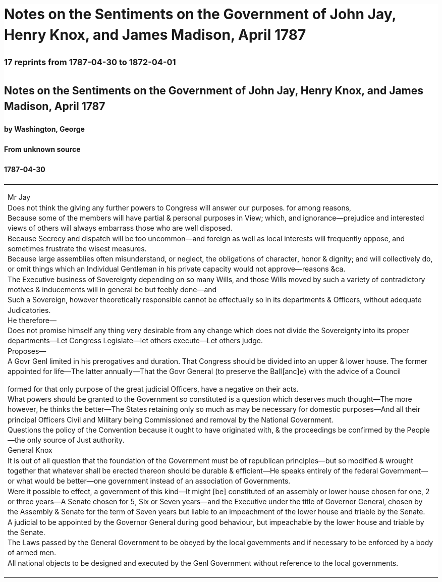 
# Notes on the Sentiments on the Government of John Jay, Henry Knox, and James Madison, April 1787

### 17 reprints from 1787-04-30 to 1872-04-01

## Notes on the Sentiments on the Government of John Jay, Henry Knox, and James Madison, April 1787

#### by Washington, George

#### From unknown source

#### 1787-04-30

<table style="width: 100%;"><tr><td style="width: 50%">

  
  
Mr Jay  
Does not think the giving any further powers to Congress will answer our purposes. for among reasons,  
Because some of the members will have partial &amp; personal purposes in View; which, and ignorance—prejudice and interested views of others will always embarrass those who are well disposed.  
Because Secrecy and dispatch will be too uncommon—and foreign as well as local interests will frequently oppose, and sometimes frustrate the wisest measures.  
Because large assemblies often misunderstand, or neglect, the obligations of character, honor &amp; dignity; and will collectively do, or omit things which an Individual Gentleman in his private capacity would not approve—reasons &amp;ca.  
The Executive business of Sovereignty depending on so many Wills, and those Wills moved by such a variety of contradictory motives &amp; inducements will in general be but feebly done—and  
Such a Sovereign, however theoretically responsible cannot be effectually so in its departments &amp; Officers, without adequate Judicatories.  
He therefore—  
Does not promise himself any thing very desirable from any change which does not divide the Sovereignty into its proper departments—Let Congress Legislate—let others execute—Let others judge.  
Proposes—  
A Govr Genl limited in his prerogatives and duration. That Congress should be divided into an upper &amp; lower house. The former appointed for life—The latter annually—That the Govr General (to preserve the Ball[anc]e) with the advice of a Council  
  
formed for that only purpose of the great judicial Officers, have a negative on their acts.  
What powers should be granted to the Government so constituted is a question which deserves much thought—The more however, he thinks the better—The States retaining only so much as may be necessary for domestic purposes—And all their principal Officers Civil and Military being Commissioned and removal by the National Government.  
Questions the policy of the Convention because it ought to have originated with, &amp; the proceedings be confirmed by the People—the only source of Just authority.  
General Knox  
It is out of all question that the foundation of the Government must be of republican principles—but so modified &amp; wrought together that whatever shall be erected thereon should be durable &amp; efficient—He speaks entirely of the federal Government—or what would be better—one government instead of an association of Governments.  
Were it possible to effect, a government of this kind—It might [be] constituted of an assembly or lower house chosen for one, 2 or three years—A Senate chosen for 5, Six or Seven years—and the Executive under the title of Governor General, chosen by the Assembly &amp; Senate for the term of Seven years but liable to an impeachment of the lower house and triable by the Senate.  
A judicial to be appointed by the Governor General during good behaviour, but impeachable by the lower house and triable by the Senate.  
The Laws passed by the General Government to be obeyed by the local governments and if necessary to be enforced by a body of armed men.  
All national objects to be designed and executed by the Genl Government without reference to the local governments.  